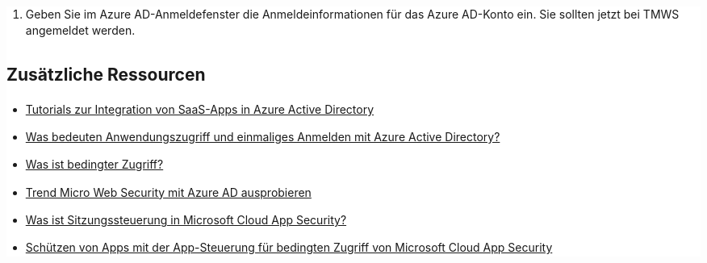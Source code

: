 1. Geben Sie im Azure AD-Anmeldefenster die Anmeldeinformationen für das Azure AD-Konto ein. Sie sollten jetzt bei TMWS angemeldet werden.

## <a name="additional-resources"></a>Zusätzliche Ressourcen

- [Tutorials zur Integration von SaaS-Apps in Azure Active Directory](https://docs.microsoft.com/azure/active-directory/active-directory-saas-tutorial-list)

- [Was bedeuten Anwendungszugriff und einmaliges Anmelden mit Azure Active Directory?](https://docs.microsoft.com/azure/active-directory/active-directory-appssoaccess-whatis)

- [Was ist bedingter Zugriff?](https://docs.microsoft.com/azure/active-directory/conditional-access/overview)

- [Trend Micro Web Security mit Azure AD ausprobieren](https://aad.portal.azure.com/)

- [Was ist Sitzungssteuerung in Microsoft Cloud App Security?](https://docs.microsoft.com/cloud-app-security/proxy-intro-aad)

- [Schützen von Apps mit der App-Steuerung für bedingten Zugriff von Microsoft Cloud App Security](https://docs.microsoft.com/cloud-app-security/proxy-intro-aad)

